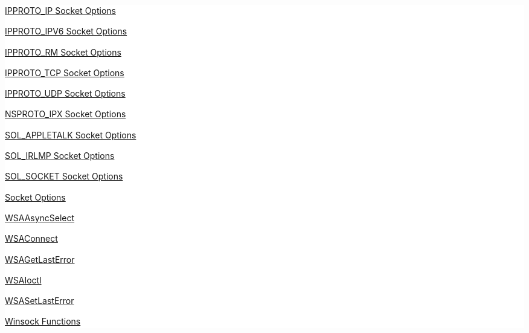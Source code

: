 
<a href="https://msdn.microsoft.com/6b06a29e-59cd-4446-bd2f-131dc25bf571">IPPROTO_IP Socket Options</a>



<a href="https://msdn.microsoft.com/65f8f7a4-757b-43a3-9d47-b115754c89d6">IPPROTO_IPV6 Socket Options</a>



<a href="https://msdn.microsoft.com/cb99960e-428b-4ef1-a6a5-e4bdb497c771">IPPROTO_RM Socket Options</a>



<a href="https://msdn.microsoft.com/2a10498d-0a0b-4a2d-941e-9aa45a1a4428">IPPROTO_TCP Socket Options</a>



<a href="https://msdn.microsoft.com/579448a1-22af-488f-a1f5-97ba69a15524">IPPROTO_UDP Socket Options</a>



<a href="https://msdn.microsoft.com/0d5c8299-14d7-41e5-8ff6-f57a732acb26">NSPROTO_IPX Socket Options</a>



<a href="https://msdn.microsoft.com/1a6b18e3-1fea-4ba2-8076-c38e7f679e9e">SOL_APPLETALK Socket Options</a>



<a href="https://msdn.microsoft.com/0457159d-8509-435c-8f57-752530d5df65">SOL_IRLMP Socket Options</a>



<a href="https://msdn.microsoft.com/0cd0056e-0c33-4f6e-9f70-5417f8f8da4b">SOL_SOCKET Socket Options</a>



<a href="https://msdn.microsoft.com/e2831f76-4499-45b6-bc60-2908ec3a246c">Socket Options</a>



<a href="https://msdn.microsoft.com/a4d3f599-358c-4a94-91eb-7e1c80244250">WSAAsyncSelect</a>



<a href="https://msdn.microsoft.com/3b32cc6e-3df7-4104-a0d4-317fd445c7b2">WSAConnect</a>



<a href="https://msdn.microsoft.com/39e41b66-44ed-46dc-bfc2-65228b669992">WSAGetLastError</a>



<a href="https://msdn.microsoft.com/038aeca6-d7b7-4f74-ac69-4536c2e5118b">WSAIoctl</a>



<a href="https://msdn.microsoft.com/596155ee-3dcc-4ae3-97ab-0653e019cbee">WSASetLastError</a>



<a href="https://msdn.microsoft.com/edafb5f9-09fe-4f8e-9651-4002b6f622f4">Winsock Functions</a>
